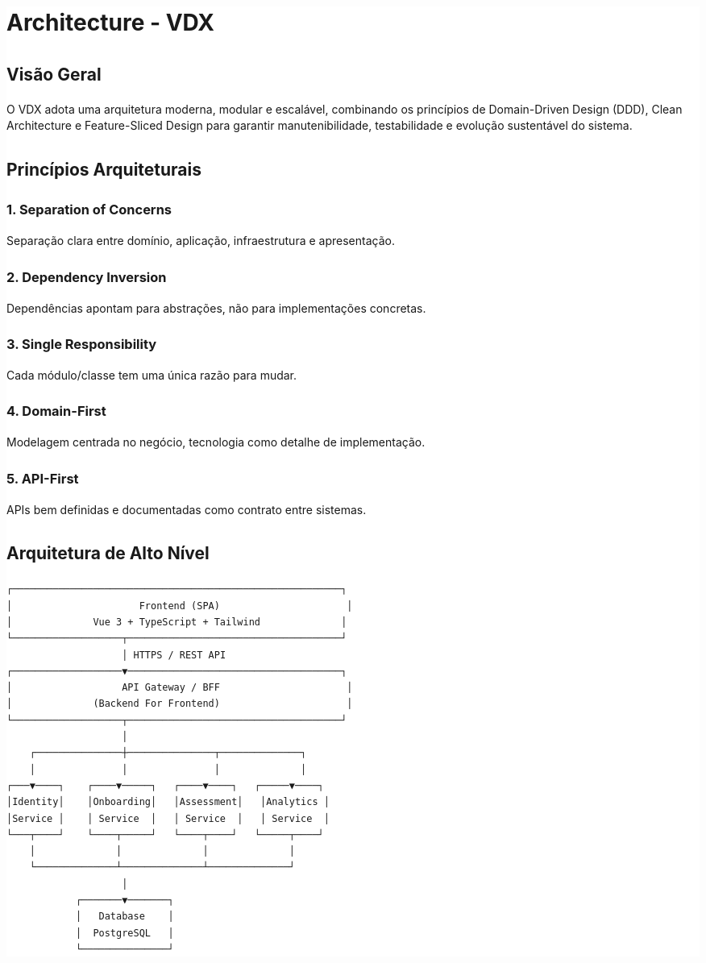 # Architecture - VDX

## Visão Geral

O VDX adota uma arquitetura moderna, modular e escalável, combinando os princípios de Domain-Driven Design (DDD), Clean Architecture e Feature-Sliced Design para garantir manutenibilidade, testabilidade e evolução sustentável do sistema.

## Princípios Arquiteturais

### 1. Separation of Concerns

Separação clara entre domínio, aplicação, infraestrutura e apresentação.

### 2. Dependency Inversion

Dependências apontam para abstrações, não para implementações concretas.

### 3. Single Responsibility

Cada módulo/classe tem uma única razão para mudar.

### 4. Domain-First

Modelagem centrada no negócio, tecnologia como detalhe de implementação.

### 5. API-First

APIs bem definidas e documentadas como contrato entre sistemas.

## Arquitetura de Alto Nível

```
┌─────────────────────────────────────────────────────────┐
│                      Frontend (SPA)                      │
│              Vue 3 + TypeScript + Tailwind              │
└───────────────────┬─────────────────────────────────────┘
                    │ HTTPS / REST API
┌───────────────────▼─────────────────────────────────────┐
│                   API Gateway / BFF                      │
│              (Backend For Frontend)                      │
└───────────────────┬─────────────────────────────────────┘
                    │
    ┌───────────────┼───────────────┬──────────────┐
    │               │               │              │
┌───▼────┐    ┌────▼─────┐   ┌────▼────┐   ┌─────▼────┐
│Identity│    │Onboarding│   │Assessment│   │Analytics │
│Service │    │ Service  │   │ Service  │   │ Service  │
└───┬────┘    └────┬─────┘   └────┬────┘   └─────┬────┘
    │              │              │              │
    └──────────────┴──────────────┴──────────────┘
                    │
            ┌───────▼───────┐
            │   Database    │
            │  PostgreSQL   │
            └───────────────┘
```
